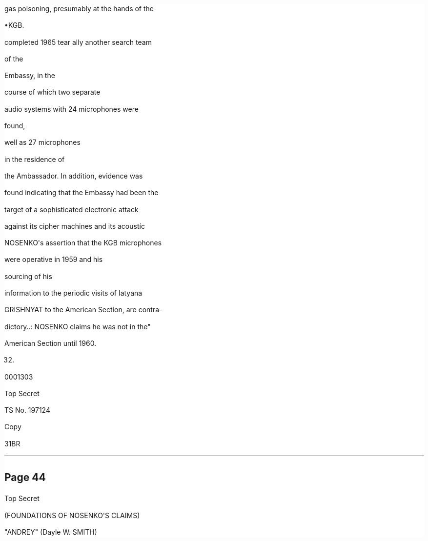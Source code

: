 gas poisoning, presumably at the hands of the

•KGB.

completed 1965 tear ally another search team

of the

Embassy, in the

course of which two separate

audio systems with 24 microphones were

found,

well as 27 microphones

in the residence of

the Ambassador. In addition, evidence was

found indicating that the Embassy had been the

target of a sophisticated electronic attack

against its cipher machines and its acoustíc

NOSENKO's assertion that the KGB microphones

were operative in 1959 and his

sourcing of his

information to the periodic visits of Iatyana

GRISHNYAT to the American Section, are contra-

dictory..: NOSENKO claims he was not in the"

American Section until 1960.

32.

0001303

Top Secret

TS No. 197124

Copy

31BR

---

## Page 44

Top Secret

(FOUNDATIONS OF NOSENKO'S CLAIMS)

"ANDREY" (Dayle W. SMITH)
